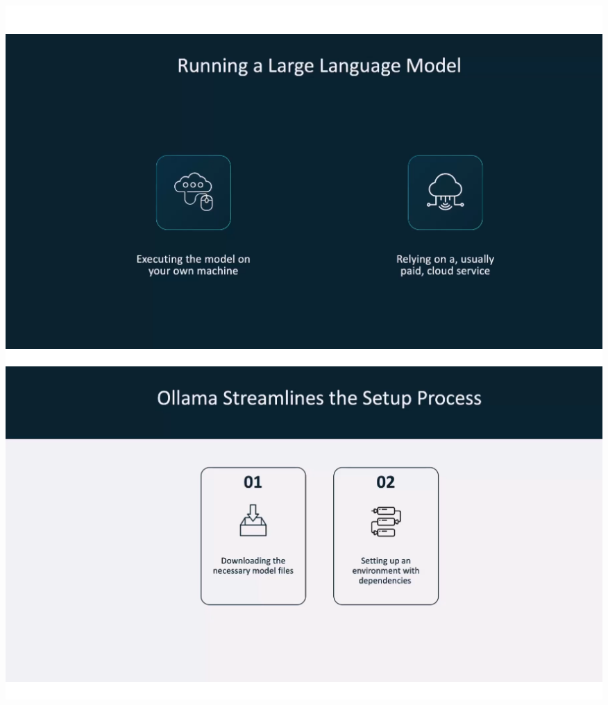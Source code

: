 <br><br>
![Ollama](./getting-started/llm-running.png) <br><br>
![Ollama](./getting-started/ollama-setup-1.png) <br><br>